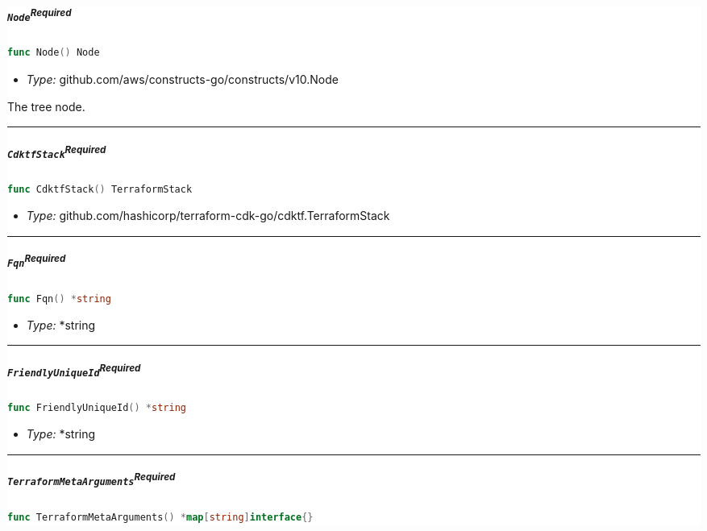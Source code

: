 
##### `Node`<sup>Required</sup> <a name="Node" id="@cdktf/provider-hcp.dataHcpConsulAgentKubernetesSecret.DataHcpConsulAgentKubernetesSecret.property.node"></a>

```go
func Node() Node
```

- *Type:* github.com/aws/constructs-go/constructs/v10.Node

The tree node.

---

##### `CdktfStack`<sup>Required</sup> <a name="CdktfStack" id="@cdktf/provider-hcp.dataHcpConsulAgentKubernetesSecret.DataHcpConsulAgentKubernetesSecret.property.cdktfStack"></a>

```go
func CdktfStack() TerraformStack
```

- *Type:* github.com/hashicorp/terraform-cdk-go/cdktf.TerraformStack

---

##### `Fqn`<sup>Required</sup> <a name="Fqn" id="@cdktf/provider-hcp.dataHcpConsulAgentKubernetesSecret.DataHcpConsulAgentKubernetesSecret.property.fqn"></a>

```go
func Fqn() *string
```

- *Type:* *string

---

##### `FriendlyUniqueId`<sup>Required</sup> <a name="FriendlyUniqueId" id="@cdktf/provider-hcp.dataHcpConsulAgentKubernetesSecret.DataHcpConsulAgentKubernetesSecret.property.friendlyUniqueId"></a>

```go
func FriendlyUniqueId() *string
```

- *Type:* *string

---

##### `TerraformMetaArguments`<sup>Required</sup> <a name="TerraformMetaArguments" id="@cdktf/provider-hcp.dataHcpConsulAgentKubernetesSecret.DataHcpConsulAgentKubernetesSecret.property.terraformMetaArguments"></a>

```go
func TerraformMetaArguments() *map[string]interface{}
```
